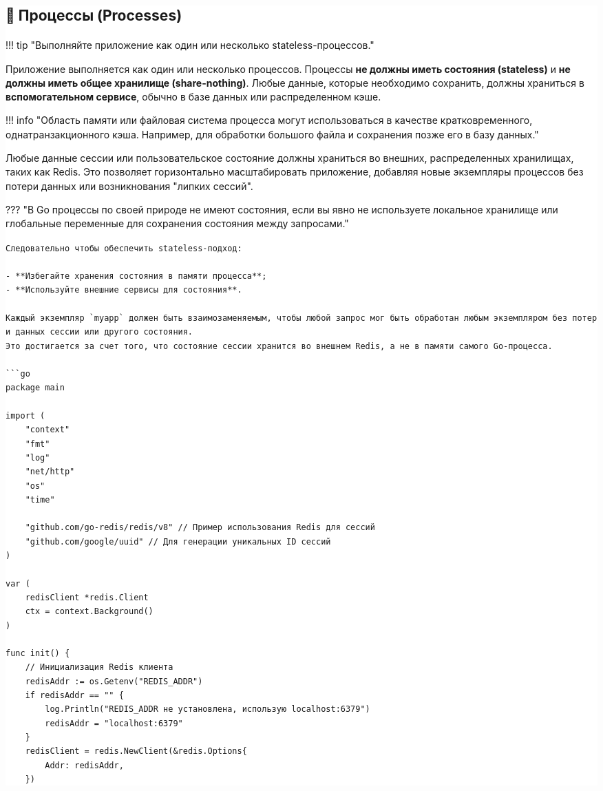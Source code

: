 
## 🧵 Процессы (Processes)

!!! tip "Выполняйте приложение как один или несколько stateless-процессов."

Приложение выполняется как один или несколько процессов.
Процессы **не должны иметь состояния (stateless)** и **не должны иметь общее хранилище (share-nothing)**.
Любые данные, которые необходимо сохранить, должны храниться в **вспомогательном сервисе**, обычно в базе данных или распределенном кэше.

!!! info "Область памяти или файловая система процесса могут использоваться в качестве кратковременного, однатранзакционного кэша. Например, для обработки большого файла и сохранения позже его в базу данных."

Любые данные сессии или пользовательское состояние должны храниться во внешних, распределенных хранилищах, таких как Redis.
Это позволяет горизонтально масштабировать приложение, добавляя новые экземпляры процессов без потери данных или возникнования "липких сессий".

??? "В Go процессы по своей природе не имеют состояния, если вы явно не используете локальное хранилище или глобальные переменные для сохранения состояния между запросами."

    Следовательно чтобы обеспечить stateless-подход:

    - **Избегайте хранения состояния в памяти процесса**;
    - **Используйте внешние сервисы для состояния**.

    Каждый экземпляр `myapp` должен быть взаимозаменяемым, чтобы любой запрос мог быть обработан любым экземпляром без потери данных сессии или другого состояния.
    Это достигается за счет того, что состояние сессии хранится во внешнем Redis, а не в памяти самого Go-процесса.

    ```go
    package main

    import (
        "context"
        "fmt"
        "log"
        "net/http"
        "os"
        "time"

        "github.com/go-redis/redis/v8" // Пример использования Redis для сессий
        "github.com/google/uuid" // Для генерации уникальных ID сессий
    )

    var (
        redisClient *redis.Client
        ctx = context.Background()
    )

    func init() {
        // Инициализация Redis клиента
        redisAddr := os.Getenv("REDIS_ADDR")
        if redisAddr == "" {
            log.Println("REDIS_ADDR не установлена, использую localhost:6379")
            redisAddr = "localhost:6379"
        }
        redisClient = redis.NewClient(&redis.Options{
            Addr: redisAddr,
        })
